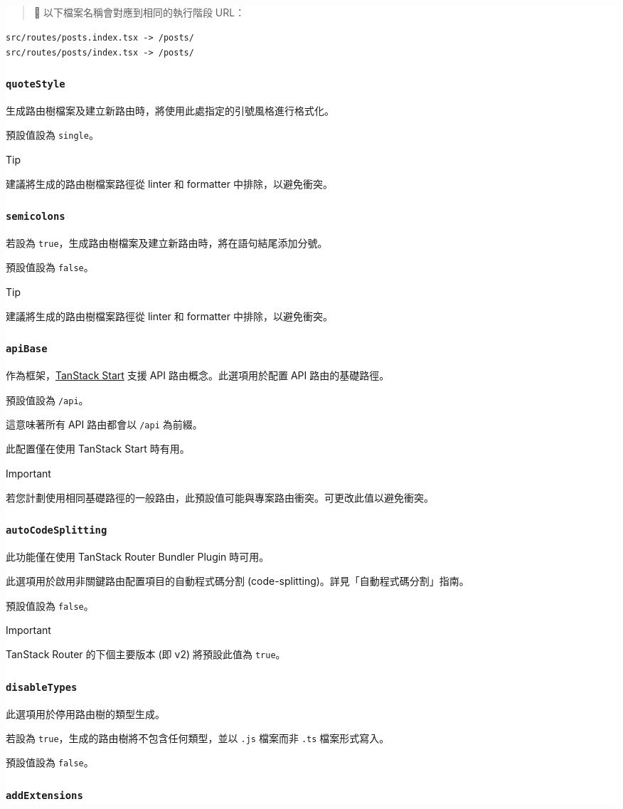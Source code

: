 > 🧠 以下檔案名稱會對應到相同的執行階段 URL：

```txt
src/routes/posts.index.tsx -> /posts/
src/routes/posts/index.tsx -> /posts/
```

### `quoteStyle`

生成路由樹檔案及建立新路由時，將使用此處指定的引號風格進行格式化。

預設值設為 `single`。

> [!TIP]
> 建議將生成的路由樹檔案路徑從 linter 和 formatter 中排除，以避免衝突。

### `semicolons`

若設為 `true`，生成路由樹檔案及建立新路由時，將在語句結尾添加分號。

預設值設為 `false`。

> [!TIP]
> 建議將生成的路由樹檔案路徑從 linter 和 formatter 中排除，以避免衝突。

### `apiBase`

作為框架，[TanStack Start](/start) 支援 API 路由概念。此選項用於配置 API 路由的基礎路徑。

預設值設為 `/api`。

這意味著所有 API 路由都會以 `/api` 為前綴。

此配置僅在使用 TanStack Start 時有用。

> [!IMPORTANT]
> 若您計劃使用相同基礎路徑的一般路由，此預設值可能與專案路由衝突。可更改此值以避免衝突。

### `autoCodeSplitting`

此功能僅在使用 TanStack Router Bundler Plugin 時可用。

此選項用於啟用非關鍵路由配置項目的自動程式碼分割 (code-splitting)。詳見「自動程式碼分割」指南。

預設值設為 `false`。

> [!IMPORTANT]
> TanStack Router 的下個主要版本 (即 v2) 將預設此值為 `true`。

### `disableTypes`

此選項用於停用路由樹的類型生成。

若設為 `true`，生成的路由樹將不包含任何類型，並以 `.js` 檔案而非 `.ts` 檔案形式寫入。

預設值設為 `false`。

### `addExtensions`
